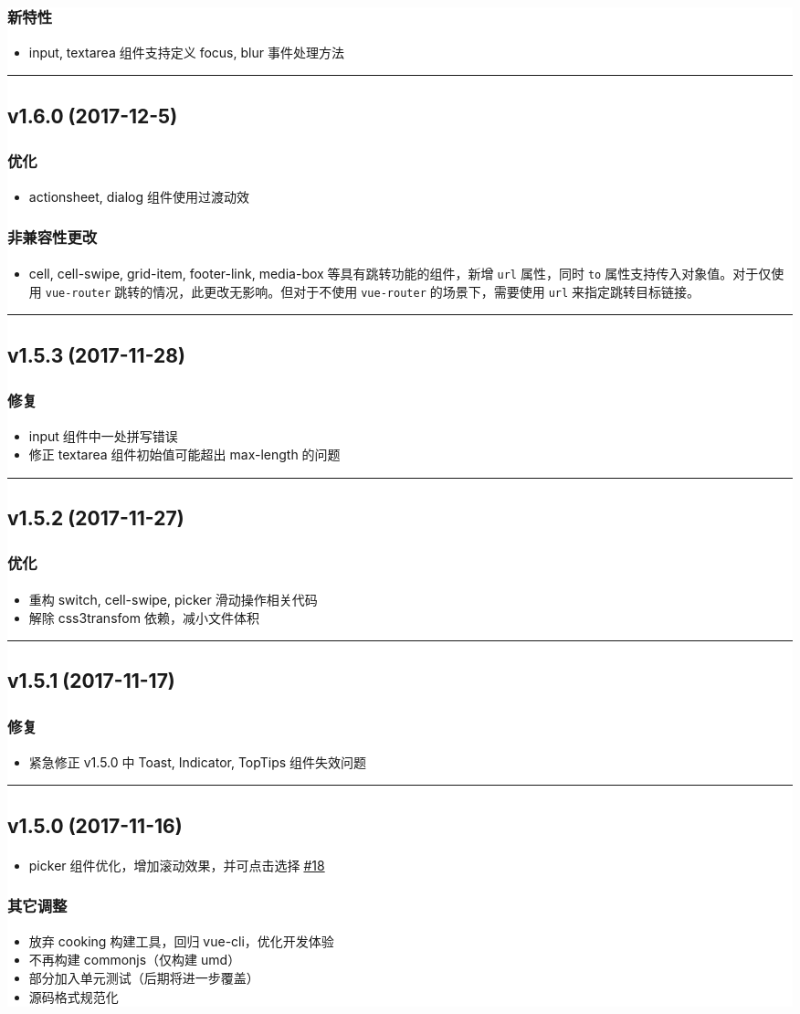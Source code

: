 ### 新特性

- input, textarea 组件支持定义 focus, blur 事件处理方法

---
## v1.6.0 (2017-12-5)

### 优化

- actionsheet, dialog 组件使用过渡动效

### 非兼容性更改
    
- cell, cell-swipe, grid-item, footer-link, media-box 等具有跳转功能的组件，新增 `url` 属性，同时  `to` 属性支持传入对象值。对于仅使用 `vue-router` 跳转的情况，此更改无影响。但对于不使用 `vue-router` 的场景下，需要使用 `url` 来指定跳转目标链接。 

---
## v1.5.3 (2017-11-28)

### 修复

- input 组件中一处拼写错误
- 修正 textarea 组件初始值可能超出 max-length 的问题

---
## v1.5.2 (2017-11-27)

### 优化

- 重构 switch, cell-swipe, picker 滑动操作相关代码
- 解除 css3transfom 依赖，减小文件体积

---
## v1.5.1 (2017-11-17)

### 修复

- 紧急修正 v1.5.0 中 Toast, Indicator, TopTips 组件失效问题

---
## v1.5.0 (2017-11-16)

- picker 组件优化，增加滚动效果，并可点击选择 [#18](https://github.com/tianyong90/we-vue/pull/18)

### 其它调整

- 放弃 cooking 构建工具，回归 vue-cli，优化开发体验
- 不再构建 commonjs（仅构建 umd）
- 部分加入单元测试（后期将进一步覆盖）
- 源码格式规范化
